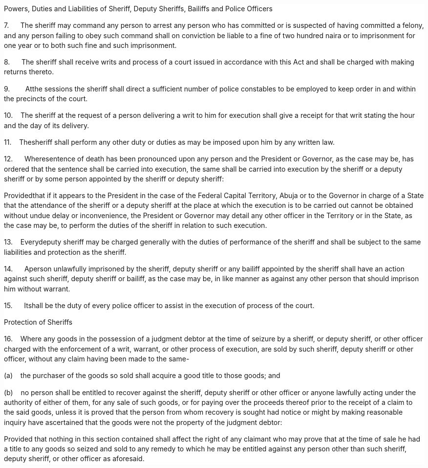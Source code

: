 Powers, Duties and Liabilities of Sheriff, Deputy Sheriffs, Bailiffs and Police Officers

7.      The sheriff may command any person to arrest any person who has committed or is suspected of having committed a felony, and any person failing to obey such command shall on conviction be liable to a fine of two hundred naira or to imprisonment for one year or to both such fine and such imprisonment.

8.      The sheriff shall receive writs and process of a court issued in accordance with this Act and shall be charged with making returns thereto.

9.        Atthe sessions the sheriff shall direct a sufficient number of police constables to be employed to keep order in and within the precincts of the court.

10.    The sheriff at the request of a person delivering a writ to him for execution shall give a receipt for that writ stating the hour and the day of its delivery.

11.    Thesheriff shall perform any other duty or duties as may be imposed upon him by any written law.

12.      Wheresentence of death has been pronounced upon any person and the President or Governor, as the case may be, has ordered that the sentence shall be carried into execution, the same shall be carried into execution by the sheriff or a deputy sheriff or by some person appointed by the sheriff or deputy sheriff:

Providedthat if it appears to the President in the case of the Federal Capital Territory, Abuja or to the Governor in charge of a State that the attendance of the sheriff or a deputy sheriff at the place at which the execution is to be carried out cannot be obtained without undue delay or inconvenience, the President or Governor may detail any other officer in the Territory or in the State, as the case may be, to perform the duties of the sheriff in relation to such execution.

13.    Everydeputy sheriff may be charged generally with the duties of performance of the sheriff and shall be subject to the same liabilities and protection as the sheriff.

14.      Aperson unlawfully imprisoned by the sheriff, deputy sheriff or any bailiff appointed by the sheriff shall have an action against such sheriff, deputy sheriff or bailiff, as the case may be, in like manner as against any other person that should imprison him without warrant.

15.      Itshall be the duty of every police officer to assist in the execution of process of the court.

Protection of Sheriffs

16.    Where any goods in the possession of a judgment debtor at the time of seizure by a sheriff, or deputy sheriff, or other officer charged with the enforcement of a writ, warrant, or other process of execution, are sold by such sheriff, deputy sheriff or other officer, without any claim having been made to the same-

(a)    the purchaser of the goods so sold shall acquire a good title to those goods; and

(b)    no person shall be entitled to recover against the sheriff, deputy sheriff or other officer or anyone lawfully acting under the authority of either of them, for any sale of such goods, or for paying over the proceeds thereof prior to the receipt of a claim to the said goods, unless it is proved that the person from whom recovery is sought had notice or might by making reasonable inquiry have ascertained that the goods were not the property of the judgment debtor:

Provided that nothing in this section contained shall affect the right of any claimant who may prove that at the time of sale he had a title to any goods so seized and sold to any remedy to which he may be entitled against any person other than such sheriff, deputy sheriff, or other officer as aforesaid.
